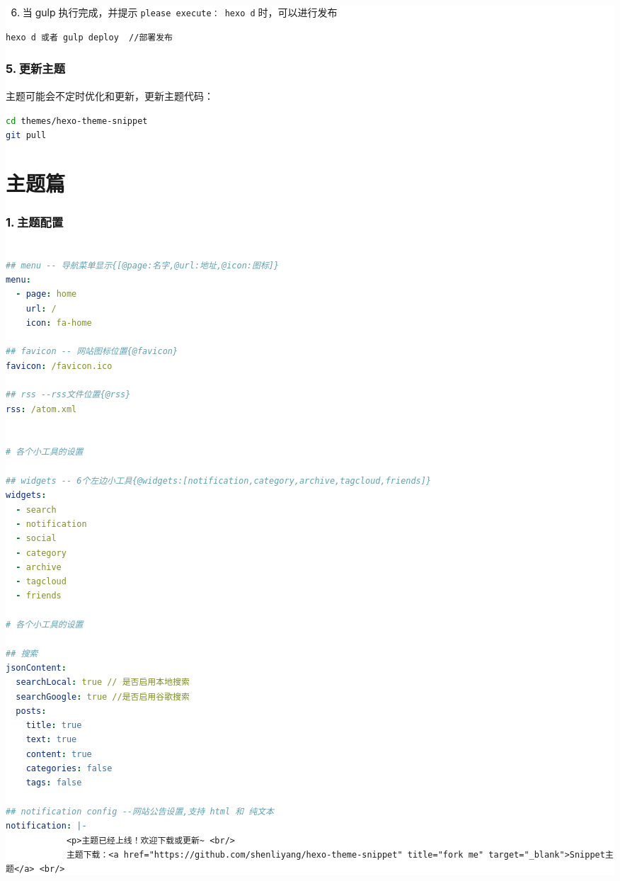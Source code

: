 6. 当 gulp 执行完成，并提示 `please execute： hexo d` 时，可以进行发布

```bash
hexo d 或者 gulp deploy  //部署发布
```

### 5. 更新主题

主题可能会不定时优化和更新，更新主题代码：

```bash
cd themes/hexo-theme-snippet
git pull
```

# **主题篇**

### 1. 主题配置

```yaml

## menu -- 导航菜单显示{[@page:名字,@url:地址,@icon:图标]}
menu:
  - page: home
    url: /
    icon: fa-home

## favicon -- 网站图标位置{@favicon}
favicon: /favicon.ico

## rss --rss文件位置{@rss}
rss: /atom.xml


# 各个小工具的设置

## widgets -- 6个左边小工具{@widgets:[notification,category,archive,tagcloud,friends]}
widgets:
  - search
  - notification
  - social
  - category
  - archive
  - tagcloud
  - friends

# 各个小工具的设置

## 搜索
jsonContent:
  searchLocal: true // 是否启用本地搜索
  searchGoogle: true //是否启用谷歌搜索
  posts:
    title: true
    text: true
    content: true
    categories: false
    tags: false

## notification config --网站公告设置,支持 html 和 纯文本
notification: |-
            <p>主题已经上线！欢迎下载或更新~ <br/>
            主题下载：<a href="https://github.com/shenliyang/hexo-theme-snippet" title="fork me" target="_blank">Snippet主题</a> <br/>
```